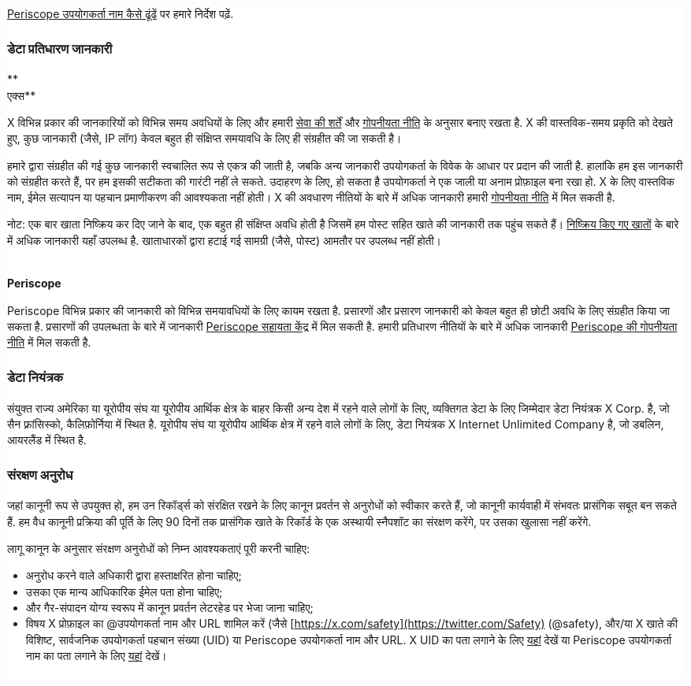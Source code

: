 [Periscope उपयोगकर्ता नाम कैसे ढूंढें](https://help.x.com/en/rules-and-policies/twitter-report-violation#periscope-info) पर हमारे निर्देश पढ़ें.

### डेटा प्रतिधारण जानकारी  

**  
एक्स**

X विभिन्न प्रकार की जानकारियों को विभिन्न समय अवधियों के लिए और हमारी [सेवा की शर्तें](https://twitter.com/en/tos) और [गोपनीयता नीति](https://twitter.com/en/privacy) के अनुसार बनाए रखता है. X की वास्तविक-समय प्रकृति को देखते हुए, कुछ जानकारी (जैसे, IP लॉग) केवल बहुत ही संक्षिप्त समयावधि के लिए ही संग्रहीत की जा सकती है।

हमारे द्वारा संग्रहीत की गई कुछ जानकारी स्वचालित रूप से एकत्र की जाती है, जबकि अन्य जानकारी उपयोगकर्ता के विवेक के आधार पर प्रदान की जाती है. हालांकि हम इस जानकारी को संग्रहीत करते हैं, पर हम इसकी सटीकता की गारंटी नहीं ले सकते. उदाहरण के लिए, हो सकता है उपयोगकर्ता ने एक जाली या अनाम प्रोफ़ाइल बना रखा हो. X के लिए वास्तविक नाम, ईमेल सत्यापन या पहचान प्रमाणीकरण की आवश्यकता नहीं होती। X की अवधारण नीतियों के बारे में अधिक जानकारी हमारी [गोपनीयता नीति](https://twitter.com/en/privacy) में मिल सकती है.  

नोट: एक बार खाता निष्क्रिय कर दिए जाने के बाद, एक बहुत ही संक्षिप्त अवधि होती है जिसमें हम पोस्ट सहित खाते की जानकारी तक पहुंच सकते हैं। [निष्क्रिय किए गए खातों](https://help.x.com/en/managing-your-account/how-to-deactivate-twitter-account) के बारे में अधिक जानकारी यहाँ उपलब्ध है. खाताधारकों द्वारा हटाई गई सामग्री (जैसे, पोस्ट) आमतौर पर उपलब्ध नहीं होती।  
 

**Periscope**

Periscope विभिन्न प्रकार की जानकारी को विभिन्न समयावधियों के लिए कायम रखता है. प्रसारणों और प्रसारण जानकारी को केवल बहुत ही छोटी अवधि के लिए संग्रहीत किया जा सकता है. प्रसारणों की उपलब्‍धता के बारे में जानकारी [Periscope सहायता केंद्र](https://help.pscp.tv/customer/en/portal/articles/2017799-how-long-are-broadcasts-available-) में मिल सकती है. हमारी प्रतिधारण नीतियों के बारे में अधिक जानकारी [Periscope की गोपनीयता नीति](https://www.periscope.tv/privacy) में मिल सकती है.

### डेटा नियंत्रक  

  
संयुक्त राज्य अमेरिका या यूरोपीय संघ या यूरोपीय आर्थिक क्षेत्र के बाहर किसी अन्य देश में रहने वाले लोगों के लिए, व्यक्तिगत डेटा के लिए जिम्मेदार डेटा नियंत्रक X Corp. है, जो सैन फ़्रांसिस्को, कैलिफ़ोर्निया में स्थित है. यूरोपीय संघ या यूरोपीय आर्थिक क्षेत्र में रहने वाले लोगों के लिए, डेटा नियंत्रक X Internet Unlimited Company है, जो डबलिन, आयरलैंड में स्थित है.

### संरक्षण अनुरोध

  
जहां कानूनी रूप से उपयुक्त हो, हम उन रिकॉर्ड्स को संरक्षित रखने के लिए कानून प्रवर्तन से अनुरोधों को स्वीकार करते हैं, जो कानूनी कार्यवाही में संभवतः प्रासंगिक सबूत बन सकते हैं. हम वैध कानूनी प्रक्रिया की पूर्ति के लिए 90 दिनों तक प्रासंगिक खाते के रिकॉर्ड के एक अस्थायी स्नैपशॉट का संरक्षण करेंगे, पर उसका खुलासा नहीं करेंगे. 

लागू कानून के अनुसार संरक्षण अनुरोधों को निम्न आवश्यकताएं पूरी करनी चाहिए:

* अनुरोध करने वाले अधिकारी द्वारा हस्‍ताक्षरित होना चाहिए;
* उसका एक मान्य आधिकारिक ईमेल पता होना चाहिए;
* और गैर-संपादन योग्य स्वरूप में कानून प्रवर्तन लेटरहेड पर भेजा जाना चाहिए;
* विषय X प्रोफ़ाइल का @उपयोगकर्ता नाम और URL शामिल करें (जैसे [https://x.com/safety](https://twitter.com/Safety) (@safety), और/या X खाते की विशिष्ट, सार्वजनिक उपयोगकर्ता पहचान संख्या (UID) या Periscope उपयोगकर्ता नाम और URL. X UID का पता लगाने के लिए [यहां](https://help.x.com/en/rules-and-policies/twitter-law-enforcement-support#5.7) देखें या Periscope उपयोगकर्ता नाम का पता लगाने के लिए [यहां](https://help.x.com/en/rules-and-policies/twitter-law-enforcement-support#5.7) देखें।  
     